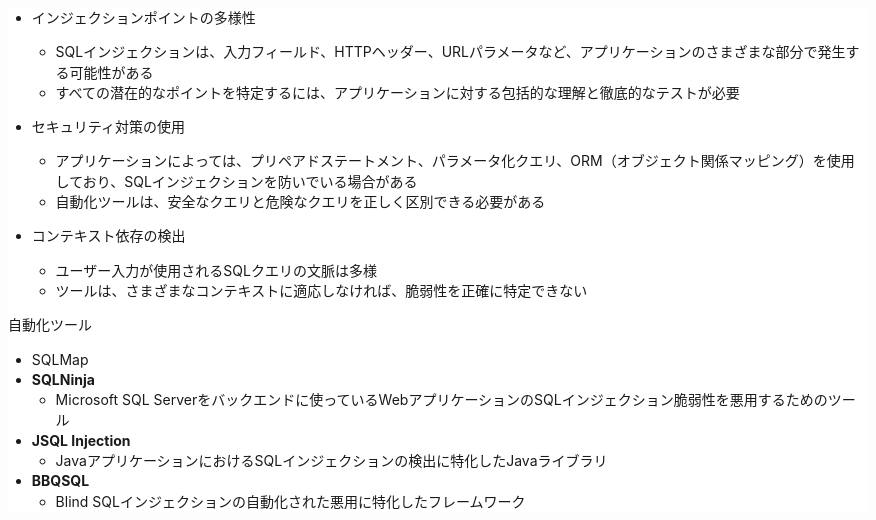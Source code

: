- インジェクションポイントの多様性
	- SQLインジェクションは、入力フィールド、HTTPヘッダー、URLパラメータなど、アプリケーションのさまざまな部分で発生する可能性がある
	- すべての潜在的なポイントを特定するには、アプリケーションに対する包括的な理解と徹底的なテストが必要

- セキュリティ対策の使用
	- アプリケーションによっては、プリペアドステートメント、パラメータ化クエリ、ORM（オブジェクト関係マッピング）を使用しており、SQLインジェクションを防いでいる場合がある
	- 自動化ツールは、安全なクエリと危険なクエリを正しく区別できる必要がある
- コンテキスト依存の検出
	- ユーザー入力が使用されるSQLクエリの文脈は多様
	- ツールは、さまざまなコンテキストに適応しなければ、脆弱性を正確に特定できない

自動化ツール
- SQLMap
- **SQLNinja**
	- Microsoft SQL Serverをバックエンドに使っているWebアプリケーションのSQLインジェクション脆弱性を悪用するためのツール
- **JSQL Injection**
	- JavaアプリケーションにおけるSQLインジェクションの検出に特化したJavaライブラリ
- **BBQSQL**
	- Blind SQLインジェクションの自動化された悪用に特化したフレームワーク